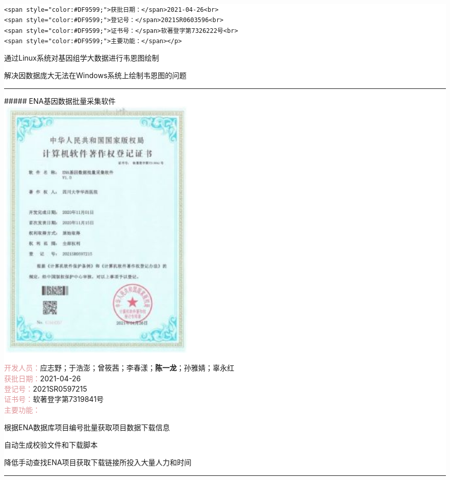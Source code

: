     <span style="color:#DF9599;">获批日期：</span>2021-04-26<br>
    <span style="color:#DF9599;">登记号：</span>2021SR0603596<br>
    <span style="color:#DF9599;">证书号：</span>软著登字第7326222号<br>
    <span style="color:#DF9599;">主要功能：</span></p>
<p class="paragraph-with-dot">通过Linux系统对基因组学大数据进行韦恩图绘制</p>
<p class="paragraph-with-dot">解决因数据庞大无法在Windows系统上绘制韦恩图的问题</p>
  </div>
</div>
<hr>
##### ENA基因数据批量采集软件 <a name="软著5"></a>

<div class="piccontainer">
  <div class="image-container">
    <img src="/images/软著-ENA基因数据批量采集软件.jpg" class="leftpic" width="360" height="480">
  </div>
  <div class="text-container">
    <p><span style="color:#DF9599;">开发人员：</span>应志野；于浩澎；曾筱茜；李春漾；<strong>陈一龙</strong>；孙雅婧；辜永红<br>
    <span style="color:#DF9599;">获批日期：</span>2021-04-26<br>
    <span style="color:#DF9599;">登记号：</span>2021SR0597215<br>
    <span style="color:#DF9599;">证书号：</span>软著登字第7319841号<br>
    <span style="color:#DF9599;">主要功能：</span></p>
<p class="paragraph-with-dot">根据ENA数据库项目编号批量获取项目数据下载信息</p>
<p class="paragraph-with-dot">自动生成校验文件和下载脚本</p>
<p class="paragraph-with-dot">降低手动查找ENA项目获取下载链接所投入大量人力和时间</p>
  </div>
</div>
<hr>


